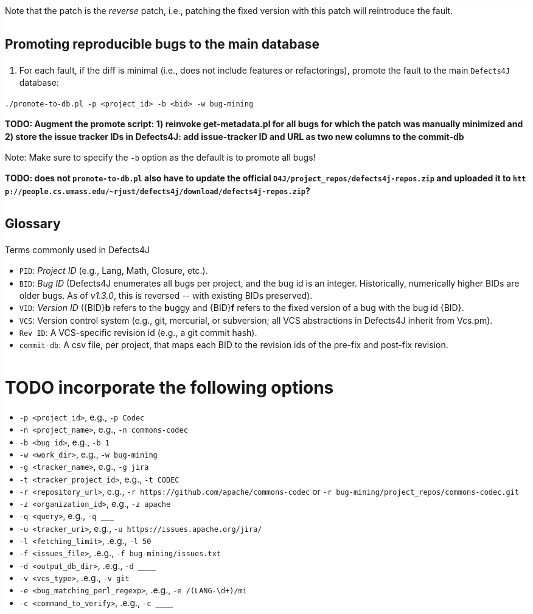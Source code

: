 Note that the patch is the *reverse* patch, i.e., patching the fixed version
with this patch will reintroduce the fault.

Promoting reproducible bugs to the main database
------------------
1. For each fault, if the diff is minimal (i.e., does not include features or
   refactorings), promote the fault to the main `Defects4J` database:
```
./promote-to-db.pl -p <project_id> -b <bid> -w bug-mining
```

**TODO: Augment the promote script: 1) reinvoke get-metadata.pl for all bugs for
which the patch was manually minimized and 2) store the issue tracker IDs in
Defects4J: add issue-tracker ID and URL as two new columns to the commit-db**

Note: Make sure to specify the `-b` option as the default is to promote all
bugs!

**TODO: does not `promote-to-db.pl` also have to update the official
`D4J/project_repos/defects4j-repos.zip` and uploaded it to
`http://people.cs.umass.edu/~rjust/defects4j/download/defects4j-repos.zip`?**

Glossary
--------------
Terms commonly used in Defects4J

- `PID`: *Project ID* (e.g., Lang, Math, Closure, etc.).
- `BID`: *Bug ID* (Defects4J enumerates all bugs per project, and the bug id is
         an integer. Historically, numerically higher BIDs are older bugs. As of
         *v1.3.0*, this is reversed -- with existing BIDs preserved).
- `VID`: *Version ID* ({BID}**b** refers to the **b**uggy and {BID}**f** refers
         to the **f**ixed version of a bug with the bug id {BID}.
- `VCS`: Version control system (e.g., git, mercurial, or subversion; all VCS
         abstractions in Defects4J inherit from Vcs.pm).
- `Rev ID`: A VCS-specific revision id (e.g., a git commit hash).
- `commit-db`: A csv file, per project, that maps each BID to the revision ids
               of the pre-fix and post-fix revision.

# TODO incorporate the following options
- `-p <project_id>`, e.g., `-p Codec`
- `-n <project_name>`, e.g., `-n commons-codec`
- `-b <bug_id>`, e.g., `-b 1`
- `-w <work_dir>`, e.g., `-w bug-mining`
- `-g <tracker_name>`, e.g., `-g jira`
- `-t <tracker_project_id>`, e.g., `-t CODEC`
- `-r <repository_url>`, e.g., `-r https://github.com/apache/commons-codec` or `-r bug-mining/project_repos/commons-codec.git`
- `-z <organization_id>`, e.g., `-z apache`
- `-q <query>`, e.g., `-q ___`
- `-u <tracker_uri>`, e.g., `-u https://issues.apache.org/jira/`
- `-l <fetching_limit>`, .e.g., `-l 50`
- `-f <issues_file>`, .e.g., `-f bug-mining/issues.txt`
- `-d <output_db_dir>`, .e.g., `-d ____`
- `-v <vcs_type>`, .e.g., `-v git`
- `-e <bug_matching_perl_regexp>`, .e.g., `-e /(LANG-\d+)/mi`
- `-c <command_to_verify>`, .e.g., `-c ____`
